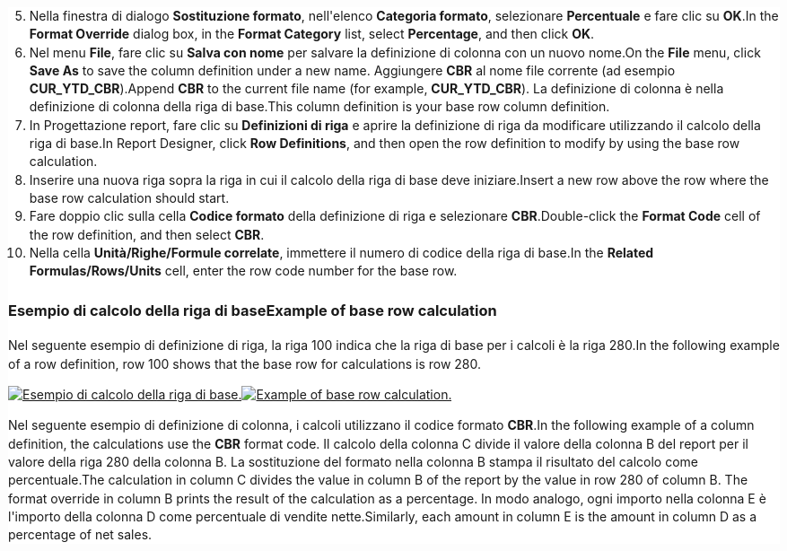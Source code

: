 5. <span data-ttu-id="a3cf4-306">Nella finestra di dialogo **Sostituzione formato**, nell'elenco **Categoria formato**, selezionare **Percentuale** e fare clic su **OK**.</span><span class="sxs-lookup"><span data-stu-id="a3cf4-306">In the **Format Override** dialog box, in the **Format Category** list, select **Percentage**, and then click **OK**.</span></span>
6. <span data-ttu-id="a3cf4-307">Nel menu **File**, fare clic su **Salva con nome** per salvare la definizione di colonna con un nuovo nome.</span><span class="sxs-lookup"><span data-stu-id="a3cf4-307">On the **File** menu, click **Save As** to save the column definition under a new name.</span></span> <span data-ttu-id="a3cf4-308">Aggiungere **CBR** al nome file corrente (ad esempio **CUR\_YTD\_CBR**).</span><span class="sxs-lookup"><span data-stu-id="a3cf4-308">Append **CBR** to the current file name (for example, **CUR\_YTD\_CBR**).</span></span> <span data-ttu-id="a3cf4-309">La definizione di colonna è nella definizione di colonna della riga di base.</span><span class="sxs-lookup"><span data-stu-id="a3cf4-309">This column definition is your base row column definition.</span></span>
7. <span data-ttu-id="a3cf4-310">In Progettazione report, fare clic su **Definizioni di riga** e aprire la definizione di riga da modificare utilizzando il calcolo della riga di base.</span><span class="sxs-lookup"><span data-stu-id="a3cf4-310">In Report Designer, click **Row Definitions**, and then open the row definition to modify by using the base row calculation.</span></span>
8. <span data-ttu-id="a3cf4-311">Inserire una nuova riga sopra la riga in cui il calcolo della riga di base deve iniziare.</span><span class="sxs-lookup"><span data-stu-id="a3cf4-311">Insert a new row above the row where the base row calculation should start.</span></span>
9. <span data-ttu-id="a3cf4-312">Fare doppio clic sulla cella **Codice formato** della definizione di riga e selezionare **CBR**.</span><span class="sxs-lookup"><span data-stu-id="a3cf4-312">Double-click the **Format Code** cell of the row definition, and then select **CBR**.</span></span>
10. <span data-ttu-id="a3cf4-313">Nella cella **Unità/Righe/Formule correlate**, immettere il numero di codice della riga di base.</span><span class="sxs-lookup"><span data-stu-id="a3cf4-313">In the **Related Formulas/Rows/Units** cell, enter the row code number for the base row.</span></span>

### <a name="example-of-base-row-calculation"></a><span data-ttu-id="a3cf4-314">Esempio di calcolo della riga di base</span><span class="sxs-lookup"><span data-stu-id="a3cf4-314">Example of base row calculation</span></span>

<span data-ttu-id="a3cf4-315">Nel seguente esempio di definizione di riga, la riga 100 indica che la riga di base per i calcoli è la riga 280.</span><span class="sxs-lookup"><span data-stu-id="a3cf4-315">In the following example of a row definition, row 100 shows that the base row for calculations is row 280.</span></span>

<span data-ttu-id="a3cf4-316">[![Esempio di calcolo della riga di base.](./media/cbrrowdefinition.png)](./media/cbrrowdefinition.png)</span><span class="sxs-lookup"><span data-stu-id="a3cf4-316">[![Example of base row calculation.](./media/cbrrowdefinition.png)](./media/cbrrowdefinition.png)</span></span>

<span data-ttu-id="a3cf4-317">Nel seguente esempio di definizione di colonna, i calcoli utilizzano il codice formato **CBR**.</span><span class="sxs-lookup"><span data-stu-id="a3cf4-317">In the following example of a column definition, the calculations use the **CBR** format code.</span></span> <span data-ttu-id="a3cf4-318">Il calcolo della colonna C divide il valore della colonna B del report per il valore della riga 280 della colonna B. La sostituzione del formato nella colonna B stampa il risultato del calcolo come percentuale.</span><span class="sxs-lookup"><span data-stu-id="a3cf4-318">The calculation in column C divides the value in column B of the report by the value in row 280 of column B. The format override in column B prints the result of the calculation as a percentage.</span></span> <span data-ttu-id="a3cf4-319">In modo analogo, ogni importo nella colonna E è l'importo della colonna D come percentuale di vendite nette.</span><span class="sxs-lookup"><span data-stu-id="a3cf4-319">Similarly, each amount in column E is the amount in column D as a percentage of net sales.</span></span>

